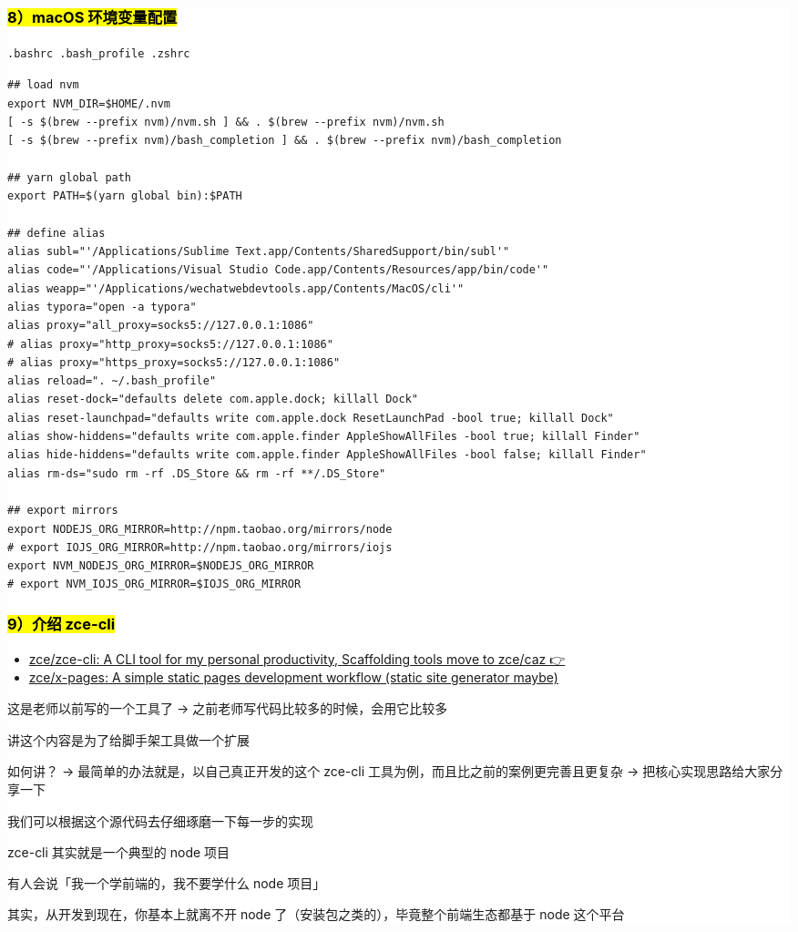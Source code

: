 ### <mark>8）macOS 环境变量配置</mark>

`.bashrc .bash_profile .zshrc`

``` shell
## load nvm
export NVM_DIR=$HOME/.nvm
[ -s $(brew --prefix nvm)/nvm.sh ] && . $(brew --prefix nvm)/nvm.sh
[ -s $(brew --prefix nvm)/bash_completion ] && . $(brew --prefix nvm)/bash_completion

## yarn global path
export PATH=$(yarn global bin):$PATH

## define alias
alias subl="'/Applications/Sublime Text.app/Contents/SharedSupport/bin/subl'"
alias code="'/Applications/Visual Studio Code.app/Contents/Resources/app/bin/code'"
alias weapp="'/Applications/wechatwebdevtools.app/Contents/MacOS/cli'"
alias typora="open -a typora"
alias proxy="all_proxy=socks5://127.0.0.1:1086"
# alias proxy="http_proxy=socks5://127.0.0.1:1086"
# alias proxy="https_proxy=socks5://127.0.0.1:1086"
alias reload=". ~/.bash_profile"
alias reset-dock="defaults delete com.apple.dock; killall Dock"
alias reset-launchpad="defaults write com.apple.dock ResetLaunchPad -bool true; killall Dock"
alias show-hiddens="defaults write com.apple.finder AppleShowAllFiles -bool true; killall Finder"
alias hide-hiddens="defaults write com.apple.finder AppleShowAllFiles -bool false; killall Finder"
alias rm-ds="sudo rm -rf .DS_Store && rm -rf **/.DS_Store"

## export mirrors
export NODEJS_ORG_MIRROR=http://npm.taobao.org/mirrors/node
# export IOJS_ORG_MIRROR=http://npm.taobao.org/mirrors/iojs
export NVM_NODEJS_ORG_MIRROR=$NODEJS_ORG_MIRROR
# export NVM_IOJS_ORG_MIRROR=$IOJS_ORG_MIRROR
```

### <mark>9）介绍 zce-cli</mark>

- [zce/zce-cli: A CLI tool for my personal productivity, Scaffolding tools move to zce/caz 👉](https://github.com/zce/zce-cli)
- [zce/x-pages: A simple static pages development workflow (static site generator maybe)](https://github.com/zce/x-pages)

这是老师以前写的一个工具了 -> 之前老师写代码比较多的时候，会用它比较多

讲这个内容是为了给脚手架工具做一个扩展

如何讲？ -> 最简单的办法就是，以自己真正开发的这个 zce-cli 工具为例，而且比之前的案例更完善且更复杂 -> 把核心实现思路给大家分享一下

我们可以根据这个源代码去仔细琢磨一下每一步的实现

zce-cli 其实就是一个典型的 node 项目

有人会说「我一个学前端的，我不要学什么 node 项目」

其实，从开发到现在，你基本上就离不开 node 了（安装包之类的），毕竟整个前端生态都基于 node 这个平台
